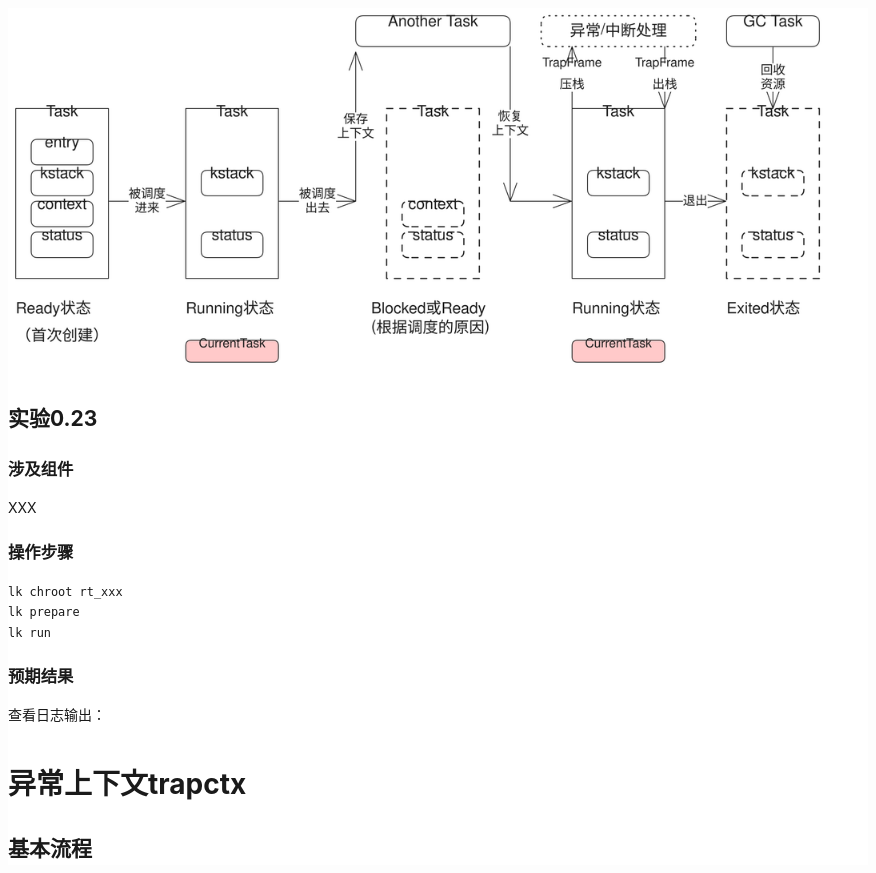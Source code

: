 <img src="./组件化宏内核分解实验.assets/任务生命周期.svg" alt="任务生命周期" style="zoom:80%;" />

## 实验0.23

### 涉及组件

XXX

### 操作步骤

```sh
lk chroot rt_xxx
lk prepare
lk run
```

### 预期结果

查看日志输出：



# 异常上下文trapctx

## 基本流程
